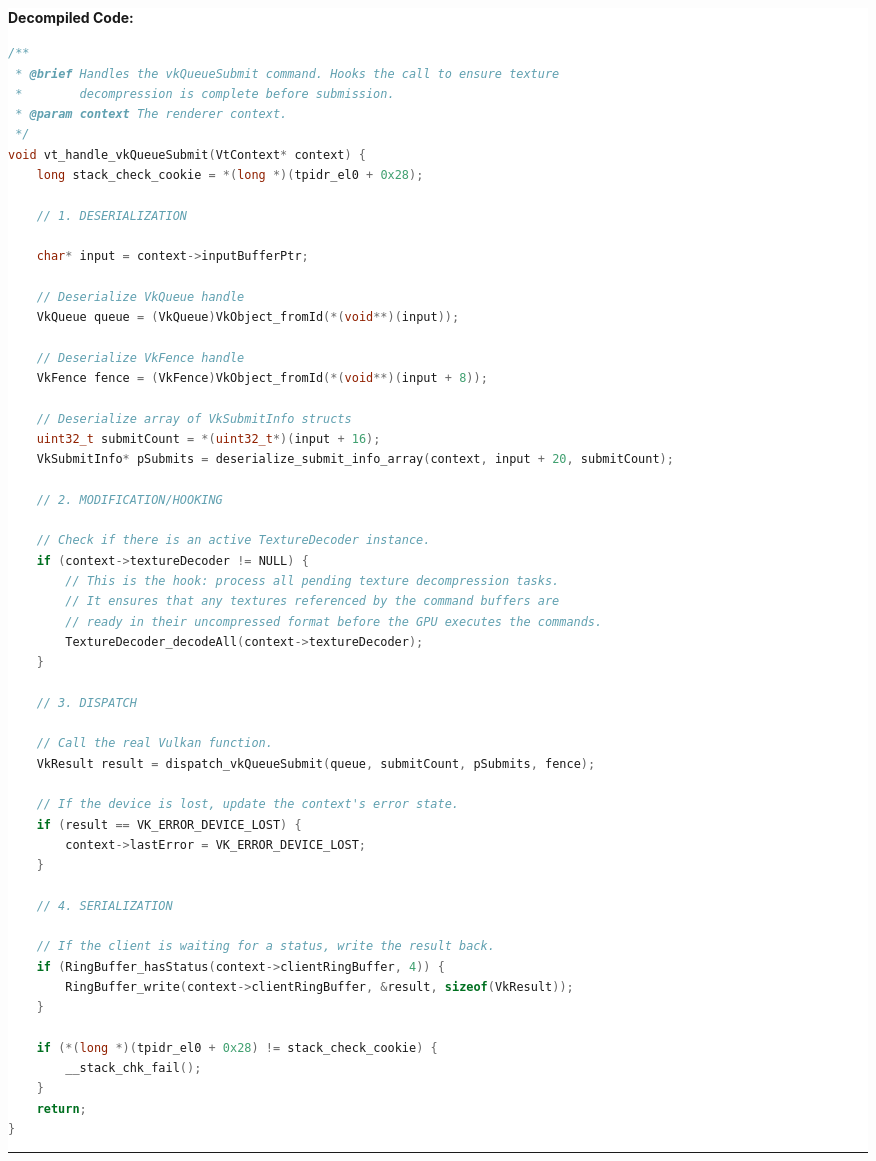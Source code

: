 **Decompiled Code:**
```c
/**
 * @brief Handles the vkQueueSubmit command. Hooks the call to ensure texture
 *        decompression is complete before submission.
 * @param context The renderer context.
 */
void vt_handle_vkQueueSubmit(VtContext* context) {
    long stack_check_cookie = *(long *)(tpidr_el0 + 0x28);

    // 1. DESERIALIZATION
    
    char* input = context->inputBufferPtr;

    // Deserialize VkQueue handle
    VkQueue queue = (VkQueue)VkObject_fromId(*(void**)(input));

    // Deserialize VkFence handle
    VkFence fence = (VkFence)VkObject_fromId(*(void**)(input + 8));

    // Deserialize array of VkSubmitInfo structs
    uint32_t submitCount = *(uint32_t*)(input + 16);
    VkSubmitInfo* pSubmits = deserialize_submit_info_array(context, input + 20, submitCount);

    // 2. MODIFICATION/HOOKING

    // Check if there is an active TextureDecoder instance.
    if (context->textureDecoder != NULL) {
        // This is the hook: process all pending texture decompression tasks.
        // It ensures that any textures referenced by the command buffers are
        // ready in their uncompressed format before the GPU executes the commands.
        TextureDecoder_decodeAll(context->textureDecoder);
    }
    
    // 3. DISPATCH
    
    // Call the real Vulkan function.
    VkResult result = dispatch_vkQueueSubmit(queue, submitCount, pSubmits, fence);

    // If the device is lost, update the context's error state.
    if (result == VK_ERROR_DEVICE_LOST) {
        context->lastError = VK_ERROR_DEVICE_LOST;
    }

    // 4. SERIALIZATION
    
    // If the client is waiting for a status, write the result back.
    if (RingBuffer_hasStatus(context->clientRingBuffer, 4)) {
        RingBuffer_write(context->clientRingBuffer, &result, sizeof(VkResult));
    }

    if (*(long *)(tpidr_el0 + 0x28) != stack_check_cookie) {
        __stack_chk_fail();
    }
    return;
}
```

---